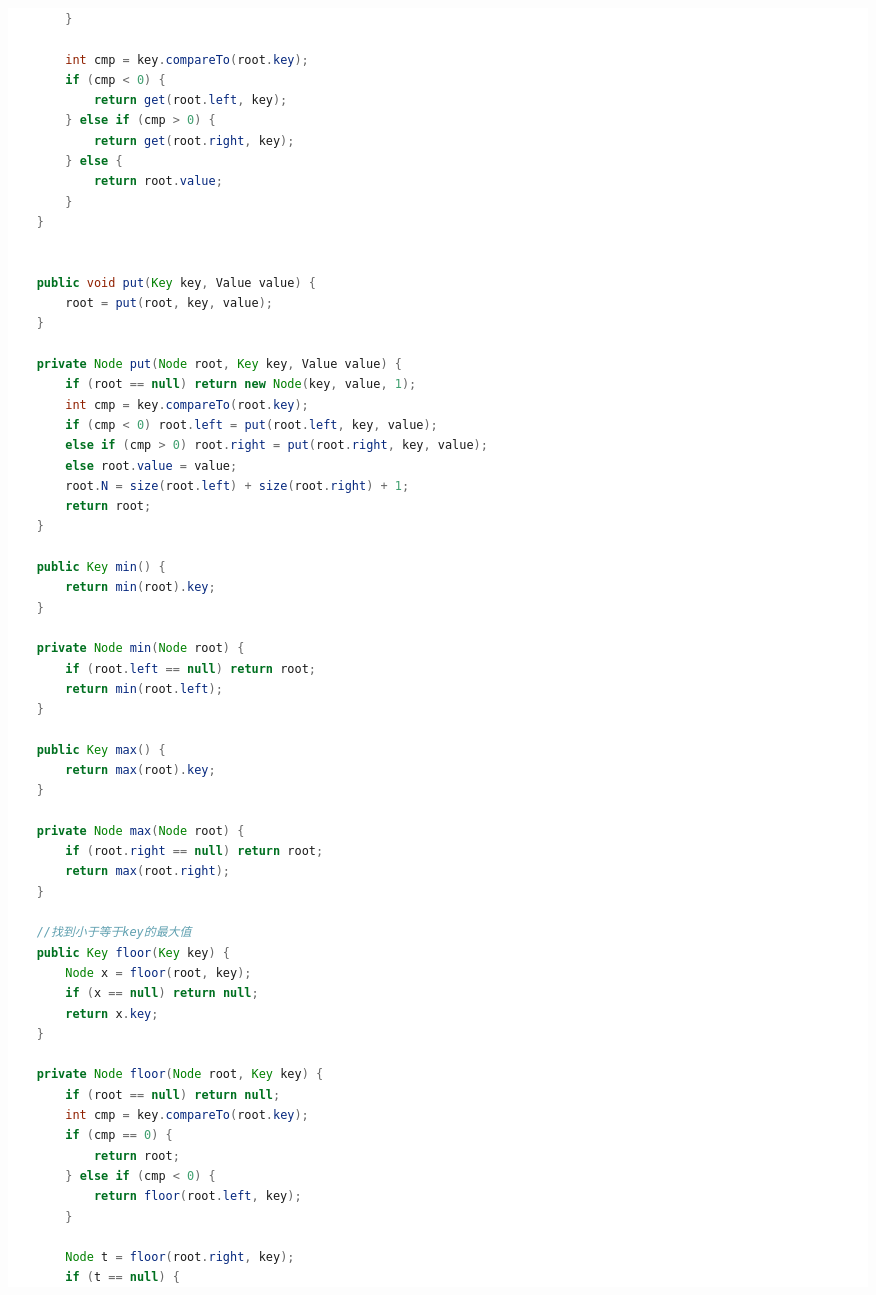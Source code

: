 ```java
        }

        int cmp = key.compareTo(root.key);
        if (cmp < 0) {
            return get(root.left, key);
        } else if (cmp > 0) {
            return get(root.right, key);
        } else {
            return root.value;
        }
    }


    public void put(Key key, Value value) {
        root = put(root, key, value);
    }

    private Node put(Node root, Key key, Value value) {
        if (root == null) return new Node(key, value, 1);
        int cmp = key.compareTo(root.key);
        if (cmp < 0) root.left = put(root.left, key, value);
        else if (cmp > 0) root.right = put(root.right, key, value);
        else root.value = value;
        root.N = size(root.left) + size(root.right) + 1;
        return root;
    }

    public Key min() {
        return min(root).key;
    }

    private Node min(Node root) {
        if (root.left == null) return root;
        return min(root.left);
    }

    public Key max() {
        return max(root).key;
    }

    private Node max(Node root) {
        if (root.right == null) return root;
        return max(root.right);
    }

    //找到小于等于key的最大值
    public Key floor(Key key) {
        Node x = floor(root, key);
        if (x == null) return null;
        return x.key;
    }

    private Node floor(Node root, Key key) {
        if (root == null) return null;
        int cmp = key.compareTo(root.key);
        if (cmp == 0) {
            return root;
        } else if (cmp < 0) {
            return floor(root.left, key);
        }

        Node t = floor(root.right, key);
        if (t == null) {
```